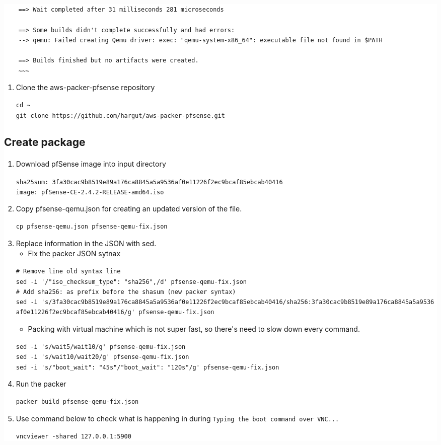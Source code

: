         ==> Wait completed after 31 milliseconds 281 microseconds

        ==> Some builds didn't complete successfully and had errors:
        --> qemu: Failed creating Qemu driver: exec: "qemu-system-x86_64": executable file not found in $PATH

        ==> Builds finished but no artifacts were created.
        ~~~
1. Clone the aws-packer-pfsense repository
    ~~~
    cd ~
    git clone https://github.com/hargut/aws-packer-pfsense.git
    ~~~

## Create package
1. Download pfSense image into input directory
    ~~~
    sha25sum: 3fa30cac9b8519e89a176ca8845a5a9536af0e11226f2ec9bcaf85ebcab40416
    image: pfSense-CE-2.4.2-RELEASE-amd64.iso
    ~~~
1. Copy pfsense-qemu.json for creating an updated version of the file.
    ~~~
    cp pfsense-qemu.json pfsense-qemu-fix.json
    ~~~
1. Replace information in the JSON with sed.
    * Fix the packer JSON sytnax
    ~~~
    # Remove line old syntax line
    sed -i '/"iso_checksum_type": "sha256",/d' pfsense-qemu-fix.json
    # Add sha256: as prefix before the shasum (new packer syntax)
    sed -i 's/3fa30cac9b8519e89a176ca8845a5a9536af0e11226f2ec9bcaf85ebcab40416/sha256:3fa30cac9b8519e89a176ca8845a5a9536af0e11226f2ec9bcaf85ebcab40416/g' pfsense-qemu-fix.json
    ~~~
    * Packing with virtual machine which is not super fast, so there's need to slow down every command.   
    ~~~ 
    sed -i 's/wait5/wait10/g' pfsense-qemu-fix.json
    sed -i 's/wait10/wait20/g' pfsense-qemu-fix.json
    sed -i 's/"boot_wait": "45s"/"boot_wait": "120s"/g' pfsense-qemu-fix.json
    ~~~
1. Run the packer
    ~~~
    packer build pfsense-qemu-fix.json
    ~~~
1. Use command below to check what is happening in during `Typing the boot command over VNC...`
    ~~~
    vncviewer -shared 127.0.0.1:5900
    ~~~
